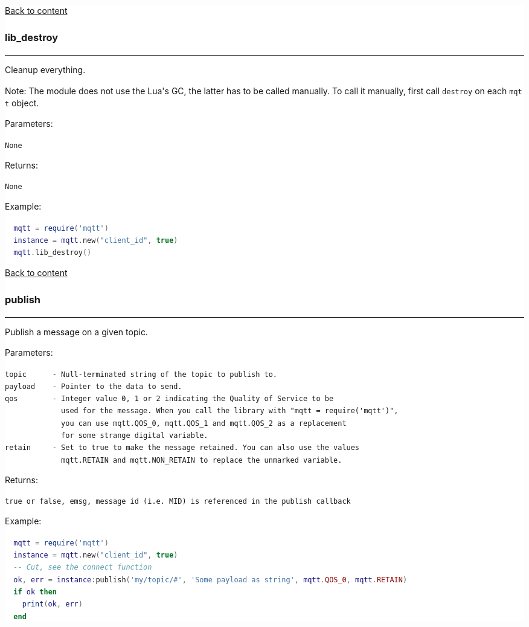 [Back to content](#content)

### lib_destroy
---------------

  Cleanup everything.

  Note: The module does not use the Lua's GC, the latter has to be called 
  manually. To call it manually, first call `destroy` on each `mqtt` object.

  Parameters:

    None

  Returns:

    None

  Example:

```lua
  mqtt = require('mqtt')
  instance = mqtt.new("client_id", true)
  mqtt.lib_destroy()
```

[Back to content](#content)

### publish
-----------

  Publish a message on a given topic.

  Parameters:

    topic      - Null-terminated string of the topic to publish to.
    payload    - Pointer to the data to send.
    qos        - Integer value 0, 1 or 2 indicating the Quality of Service to be
                 used for the message. When you call the library with "mqtt = require('mqtt')",
                 you can use mqtt.QOS_0, mqtt.QOS_1 and mqtt.QOS_2 as a replacement 
                 for some strange digital variable.
    retain     - Set to true to make the message retained. You can also use the values
                 mqtt.RETAIN and mqtt.NON_RETAIN to replace the unmarked variable.

  Returns:

    true or false, emsg, message id (i.e. MID) is referenced in the publish callback

  Example:

```lua
  mqtt = require('mqtt')
  instance = mqtt.new("client_id", true)
  -- Cut, see the connect function
  ok, err = instance:publish('my/topic/#', 'Some payload as string', mqtt.QOS_0, mqtt.RETAIN)
  if ok then
    print(ok, err)
  end
```
